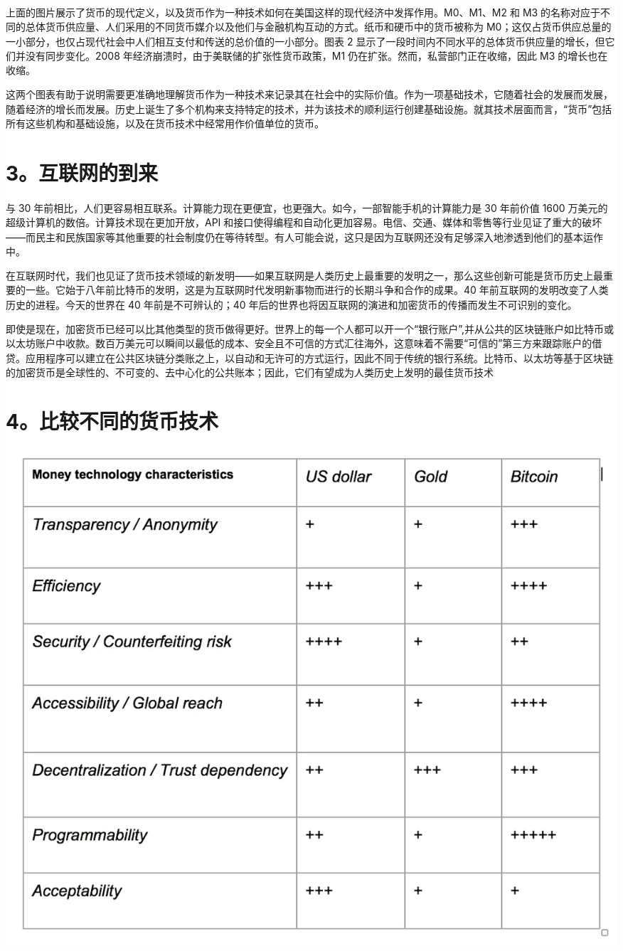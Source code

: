 上面的图片展示了货币的现代定义，以及货币作为一种技术如何在美国这样的现代经济中发挥作用。M0、M1、M2 和 M3 的名称对应于不同的总体货币供应量、人们采用的不同货币媒介以及他们与金融机构互动的方式。纸币和硬币中的货币被称为 M0；这仅占货币供应总量的一小部分，也仅占现代社会中人们相互支付和传送的总价值的一小部分。图表 2 显示了一段时间内不同水平的总体货币供应量的增长，但它们并没有同步变化。2008 年经济崩溃时，由于美联储的扩张性货币政策，M1 仍在扩张。然而，私营部门正在收缩，因此 M3 的增长也在收缩。

这两个图表有助于说明需要更准确地理解货币作为一种技术来记录其在社会中的实际价值。作为一项基础技术，它随着社会的发展而发展，随着经济的增长而发展。历史上诞生了多个机构来支持特定的技术，并为该技术的顺利运行创建基础设施。就其技术层面而言，“货币”包括所有这些机构和基础设施，以及在货币技术中经常用作价值单位的货币。

# **3。互联网的到来**

与 30 年前相比，人们更容易相互联系。计算能力现在更便宜，也更强大。如今，一部智能手机的计算能力是 30 年前价值 1600 万美元的超级计算机的数倍。计算技术现在更加开放，API 和接口使得编程和自动化更加容易。电信、交通、媒体和零售等行业见证了重大的破坏——而民主和民族国家等其他重要的社会制度仍在等待转型。有人可能会说，这只是因为互联网还没有足够深入地渗透到他们的基本运作中。

在互联网时代，我们也见证了货币技术领域的新发明——如果互联网是人类历史上最重要的发明之一，那么这些创新可能是货币历史上最重要的一些。它始于八年前比特币的发明，这是为互联网时代发明新事物而进行的长期斗争和合作的成果。40 年前互联网的发明改变了人类历史的进程。今天的世界在 40 年前是不可辨认的；40 年后的世界也将因互联网的演进和加密货币的传播而发生不可识别的变化。

即使是现在，加密货币已经可以比其他类型的货币做得更好。世界上的每一个人都可以开一个“银行账户”,并从公共的区块链账户如比特币或以太坊账户中收款。数百万美元可以瞬间以最低的成本、安全且不可信的方式汇往海外，这意味着不需要“可信的”第三方来跟踪账户的借贷。应用程序可以建立在公共区块链分类账之上，以自动和无许可的方式运行，因此不同于传统的银行系统。比特币、以太坊等基于区块链的加密货币是全球性的、不可变的、去中心化的公共账本；因此，它们有望成为人类历史上发明的最佳货币技术

# **4。比较不同的货币技术**

![](img/27e8a45ad7bf9e10146cf830f66f6b82.png)
